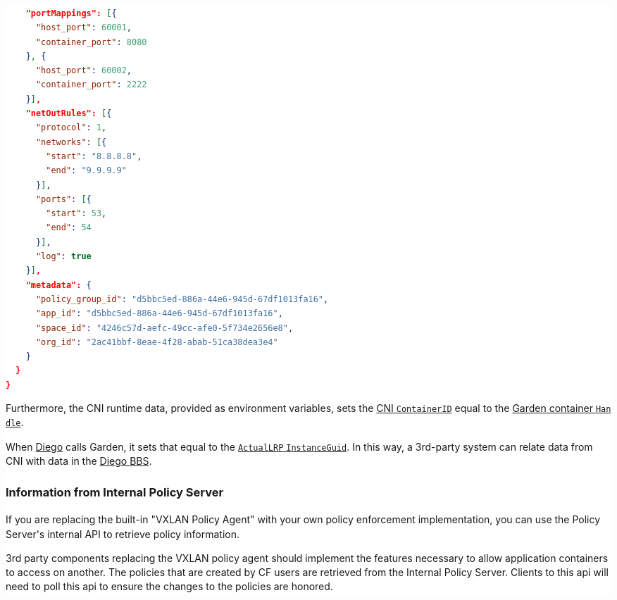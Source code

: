 ```json
    "portMappings": [{
      "host_port": 60001,
      "container_port": 8080
    }, {
      "host_port": 60002,
      "container_port": 2222
    }],
    "netOutRules": [{
      "protocol": 1,
      "networks": [{
        "start": "8.8.8.8",
        "end": "9.9.9.9"
      }],
      "ports": [{
        "start": 53,
        "end": 54
      }],
      "log": true
    }],
    "metadata": {
      "policy_group_id": "d5bbc5ed-886a-44e6-945d-67df1013fa16",
      "app_id": "d5bbc5ed-886a-44e6-945d-67df1013fa16",
      "space_id": "4246c57d-aefc-49cc-afe0-5f734e2656e8",
      "org_id": "2ac41bbf-8eae-4f28-abab-51ca38dea3e4"
    }
  }
}
```

Furthermore, the CNI runtime data, provided as environment variables, sets the
[CNI
`ContainerID`](https://github.com/containernetworking/cni/blob/master/SPEC.md#parameters)
equal to the [Garden container
`Handle`](https://godoc.org/code.cloudfoundry.org/garden#ContainerSpec).

When [Diego](https://github.com/cloudfoundry/diego-release) calls Garden, it
sets that equal to the [`ActualLRP`
`InstanceGuid`](https://godoc.org/code.cloudfoundry.org/bbs/models#ActualLRPInstanceKey).
In this way, a 3rd-party system can relate data from CNI with data in the [Diego
BBS](https://github.com/cloudfoundry/bbs/tree/master/doc).

### Information from Internal Policy Server

If you are replacing the built-in "VXLAN Policy Agent" with your own policy
enforcement implementation, you can use the Policy Server's internal API to
retrieve policy information.

3rd party components replacing the VXLAN policy agent should implement the
features necessary to allow application containers to access on another. The
policies that are created by CF users are retrieved from the Internal Policy
Server. Clients to this api will need to poll this api to ensure the changes to
the policies are honored.
